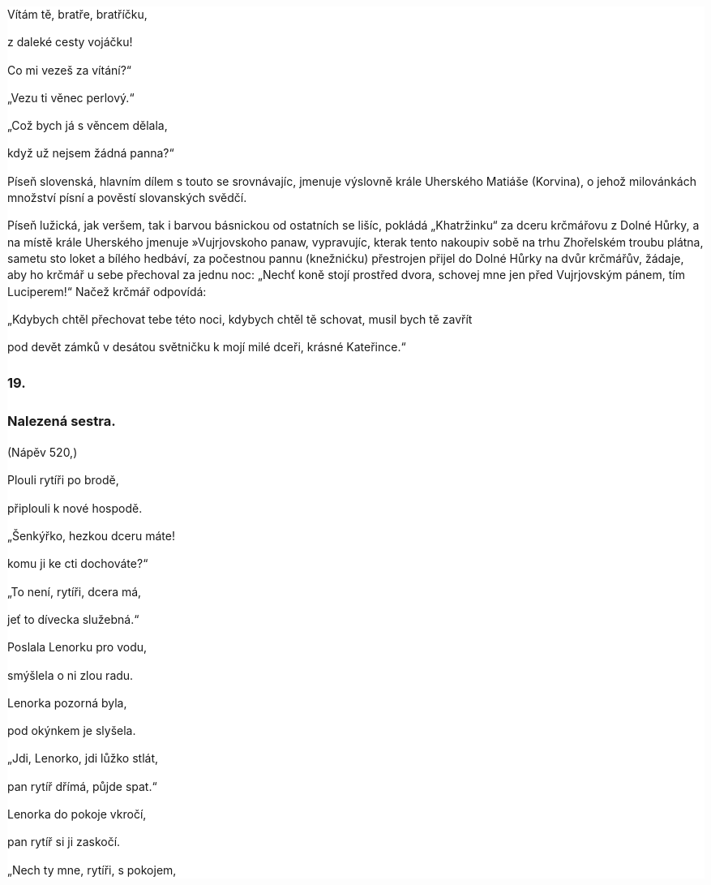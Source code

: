 Vítám tě, bratře, bratříčku,

z daleké cesty vojáčku!

Co mi vezeš za vítání?“

„Vezu ti věnec perlový.“

„Což bych já s věncem dělala,

když už nejsem žádná panna?“

Píseň slovenská, hlavním dílem s touto se srovnávajíc, jmenuje výslovně krále Uherského Matiáše (Korvina), o jehož milovánkách množství písní a pověstí slovanských svědčí.

Píseň lužická, jak veršem, tak i barvou básnickou od ostatních se lišíc, pokládá „Khatržinku“ za dceru krčmářovu z Dolné Hůrky, a na místě krále Uherského jmenuje »Vujrjovskoho panaw, vypravujíc, kterak tento nakoupiv sobě na trhu Zhořelském troubu plátna, sametu sto loket a bílého hedbáví, za počestnou pannu (knežnićku) přestrojen přijel do Dolné Hůrky na dvůr krčmářův, žádaje, aby ho krčmář u sebe přechoval za jednu noc: „Nechť koně stojí prostřed dvora, schovej mne jen před Vujrjovským pánem, tím Luciperem!“ Načež krčmář odpovídá:

„Kdybych chtěl přechovat tebe této noci, kdybych chtěl tě schovat, musil bych tě zavřít

pod devět zámků v desátou světničku k mojí milé dceři, krásné Kateřince.“

### 19.

### Nalezená sestra.

(Nápěv 520,)

Plouli rytíři po brodě,

připlouli k nové hospodě.

„Šenkýřko, hezkou dceru máte!

komu ji ke cti dochováte?“

„To není, rytíři, dcera má,

jeť to dívecka služebná.“

Poslala Lenorku pro vodu,

smýšlela o ni zlou radu.

Lenorka pozorná byla,

pod okýnkem je slyšela.

„Jdi, Lenorko, jdi lůžko stlát,

pan rytíř dřímá, půjde spat.“

Lenorka do pokoje vkročí,

pan rytíř si ji zaskočí.

„Nech ty mne, rytíři, s pokojem,
